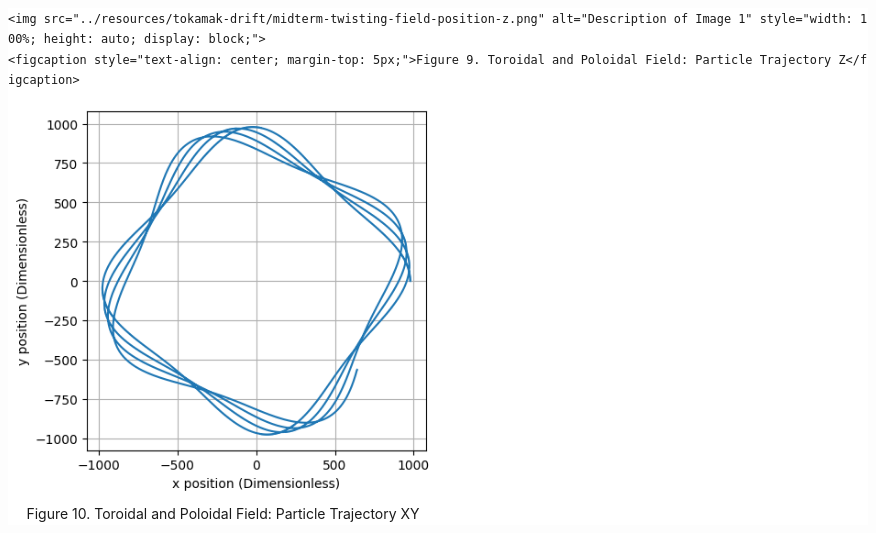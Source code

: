     <img src="../resources/tokamak-drift/midterm-twisting-field-position-z.png" alt="Description of Image 1" style="width: 100%; height: auto; display: block;">
    <figcaption style="text-align: center; margin-top: 5px;">Figure 9. Toroidal and Poloidal Field: Particle Trajectory Z</figcaption>
  </figure>
  <figure style="display: flex; flex-direction: column; align-items: center; margin: 0; padding: 0; width: 50%; box-sizing: border-box;">
    <img src="../resources/tokamak-drift/midterm-twisting-field-position-xy.png" alt="Description of Image 2" style="width: 100%; height: auto; display: block;">
    <figcaption style="text-align: center; margin-top: 5px;">Figure 10. Toroidal and Poloidal Field: Particle Trajectory XY</figcaption>
  </figure>
</div>
